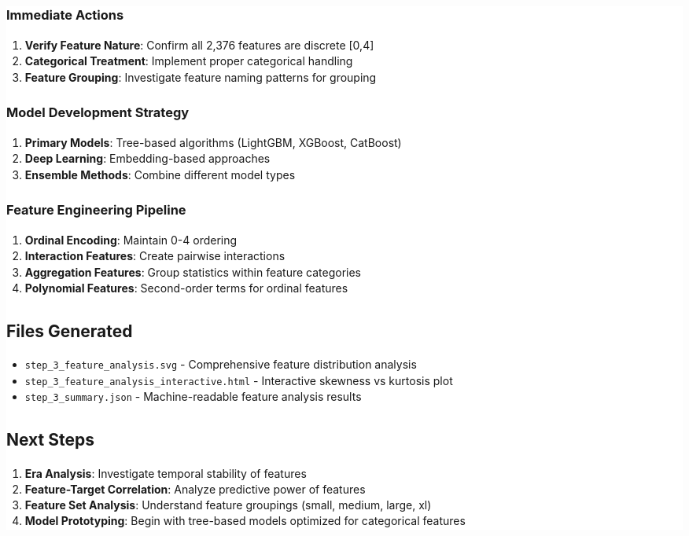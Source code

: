 ### Immediate Actions
1. **Verify Feature Nature**: Confirm all 2,376 features are discrete [0,4]
2. **Categorical Treatment**: Implement proper categorical handling
3. **Feature Grouping**: Investigate feature naming patterns for grouping

### Model Development Strategy
1. **Primary Models**: Tree-based algorithms (LightGBM, XGBoost, CatBoost)
2. **Deep Learning**: Embedding-based approaches
3. **Ensemble Methods**: Combine different model types

### Feature Engineering Pipeline
1. **Ordinal Encoding**: Maintain 0-4 ordering
2. **Interaction Features**: Create pairwise interactions
3. **Aggregation Features**: Group statistics within feature categories
4. **Polynomial Features**: Second-order terms for ordinal features

## Files Generated
- `step_3_feature_analysis.svg` - Comprehensive feature distribution analysis
- `step_3_feature_analysis_interactive.html` - Interactive skewness vs kurtosis plot
- `step_3_summary.json` - Machine-readable feature analysis results

## Next Steps
1. **Era Analysis**: Investigate temporal stability of features
2. **Feature-Target Correlation**: Analyze predictive power of features
3. **Feature Set Analysis**: Understand feature groupings (small, medium, large, xl)
4. **Model Prototyping**: Begin with tree-based models optimized for categorical features

